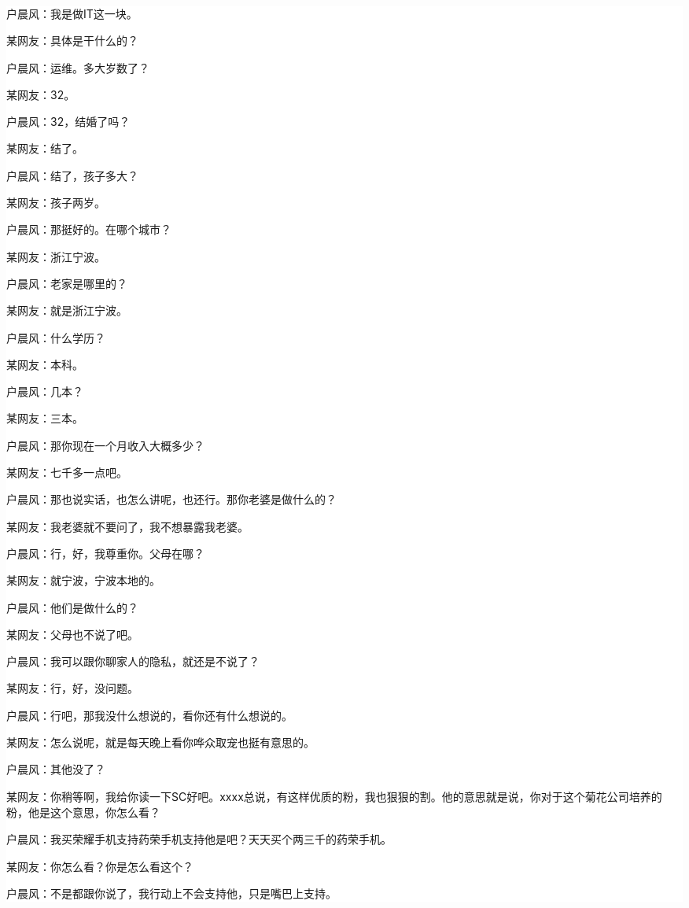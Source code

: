 户晨风：我是做IT这一块。

某网友：具体是干什么的？

户晨风：运维。多大岁数了？

某网友：32。

户晨风：32，结婚了吗？

某网友：结了。

户晨风：结了，孩子多大？

某网友：孩子两岁。

户晨风：那挺好的。在哪个城市？

某网友：浙江宁波。

户晨风：老家是哪里的？

某网友：就是浙江宁波。

户晨风：什么学历？

某网友：本科。

户晨风：几本？

某网友：三本。

户晨风：那你现在一个月收入大概多少？

某网友：七千多一点吧。

户晨风：那也说实话，也怎么讲呢，也还行。那你老婆是做什么的？

某网友：我老婆就不要问了，我不想暴露我老婆。

户晨风：行，好，我尊重你。父母在哪？

某网友：就宁波，宁波本地的。

户晨风：他们是做什么的？

某网友：父母也不说了吧。

户晨风：我可以跟你聊家人的隐私，就还是不说了？

某网友：行，好，没问题。

户晨风：行吧，那我没什么想说的，看你还有什么想说的。

某网友：怎么说呢，就是每天晚上看你哗众取宠也挺有意思的。

户晨风：其他没了？

某网友：你稍等啊，我给你读一下SC好吧。xxxx总说，有这样优质的粉，我也狠狠的割。他的意思就是说，你对于这个菊花公司培养的粉，他是这个意思，你怎么看？

户晨风：我买荣耀手机支持药荣手机支持他是吧？天天买个两三千的药荣手机。

某网友：你怎么看？你是怎么看这个？

户晨风：不是都跟你说了，我行动上不会支持他，只是嘴巴上支持。
